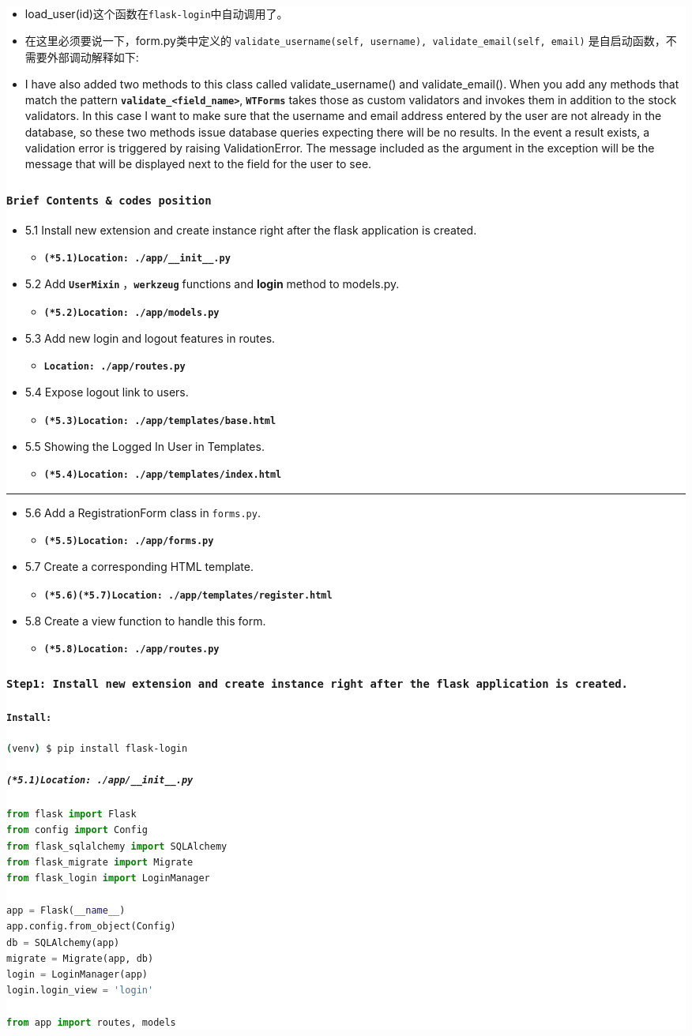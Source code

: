 - load_user(id)这个函数在`flask-login`中自动调用了。

- 在这里必须要说一下，form.py类中定义的 `validate_username(self, username), validate_email(self, email)` 是自启动函数，不需要外部调动解释如下:

- I have also added two methods to this class called validate_username() and validate_email(). When you add any methods that match the pattern __`validate_<field_name>`__, __`WTForms`__ takes those as custom validators and invokes them in addition to the stock validators. In this case I want to make sure that the username and email address entered by the user are not already in the database, so these two methods issue database queries expecting there will be no results. In the event a result exists, a validation error is triggered by raising ValidationError. The message included as the argument in the exception will be the message that will be displayed next to the field for the user to see.


### `Brief Contents & codes position`
- 5.1 Install new extension and create instance right after the flask application is created. 
    - __`(*5.1)Location: ./app/__init__.py`__
- 5.2 Add __`UserMixin`__ ，__`werkzeug`__ functions and __login__ method to models.py. 
    - __`(*5.2)Location: ./app/models.py`__

- 5.3 Add new login and logout features in routes. 
    - __`Location: ./app/routes.py`__

- 5.4 Expose logout link to users. 
    - __`(*5.3)Location: ./app/templates/base.html`__

- 5.5 Showing the Logged In User in Templates.
    - __`(*5.4)Location: ./app/templates/index.html`__

-------------------------------------------------------------------

- 5.6 Add a RegistrationForm class in `forms.py`. 
    - __`(*5.5)Location: ./app/forms.py`__

- 5.7 Create a corresponding HTML template.
    - __`(*5.6)(*5.7)Location: ./app/templates/register.html`__

- 5.8 Create a view function to handle this form.
    - __`(*5.8)Location: ./app/routes.py`__

### `Step1: Install new extension and create instance right after the flask application is created.`

#### `Install:`
```bash
(venv) $ pip install flask-login
```

##### `(*5.1)Location: ./app/__init__.py`

```py
from flask import Flask
from config import Config
from flask_sqlalchemy import SQLAlchemy
from flask_migrate import Migrate
from flask_login import LoginManager

app = Flask(__name__)
app.config.from_object(Config)
db = SQLAlchemy(app)
migrate = Migrate(app, db)
login = LoginManager(app)
login.login_view = 'login'

from app import routes, models
```
